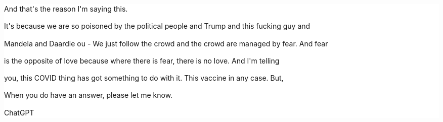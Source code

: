 And that's the reason I'm saying this. 

It's because we are so poisoned by the political people and Trump and this fucking guy and 

Mandela and Daardie ou - We just follow the crowd and the crowd are managed by fear. And fear 

is the opposite of love because where there is fear, there is no love. And I'm telling 

you, this COVID thing has got something to do with it. This vaccine in any case. But, 

When you do have an answer, please let me know. 

ChatGPT

